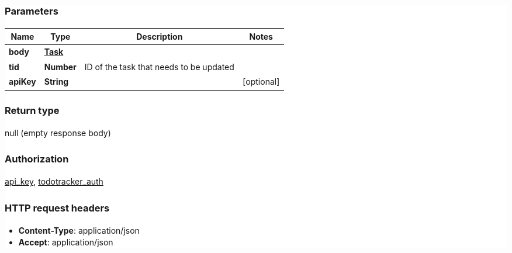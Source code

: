 ### Parameters

Name | Type | Description  | Notes
------------- | ------------- | ------------- | -------------
 **body** | [**Task**](Task.md)|  | 
 **tid** | **Number**| ID of the task that needs to be updated | 
 **apiKey** | **String**|  | [optional] 

### Return type

null (empty response body)

### Authorization

[api_key](../README.md#api_key), [todotracker_auth](../README.md#todotracker_auth)

### HTTP request headers

 - **Content-Type**: application/json
 - **Accept**: application/json

